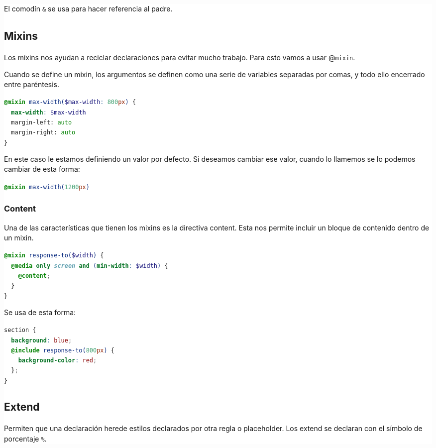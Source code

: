 El comodín `&` se usa para hacer referencia al padre.



## Mixins

Los mixins nos ayudan a reciclar declaraciones para evitar mucho trabajo. Para esto vamos a usar @`mixin`.

Cuando se define un mixin, los argumentos se definen como una serie de variables separadas por comas, y todo ello encerrado entre paréntesis.

```scss
@mixin max-width($max-width: 800px) {
  max-width: $max-width
  margin-left: auto
  margin-right: auto
}
```

En este caso le estamos definiendo un valor por defecto. Si deseamos cambiar ese valor, cuando lo llamemos se lo podemos cambiar de esta forma:

```scss
@mixin max-width(1200px)
```


### Content

Una de las características que tienen los mixins es la directiva content. Esta nos permite incluir un bloque de contenido dentro de un mixin.

```scss
@mixin response-to($width) {
  @media only screen and (min-width: $width) {
    @content;
  }
}
```

Se usa de esta forma:

```scss
section {
  background: blue;
  @include response-to(800px) {
    background-color: red;
  };
}
```



## Extend

Permiten que una declaración herede estilos declarados por otra regla o placeholder. Los extend se declaran con el símbolo de porcentaje `%`.
